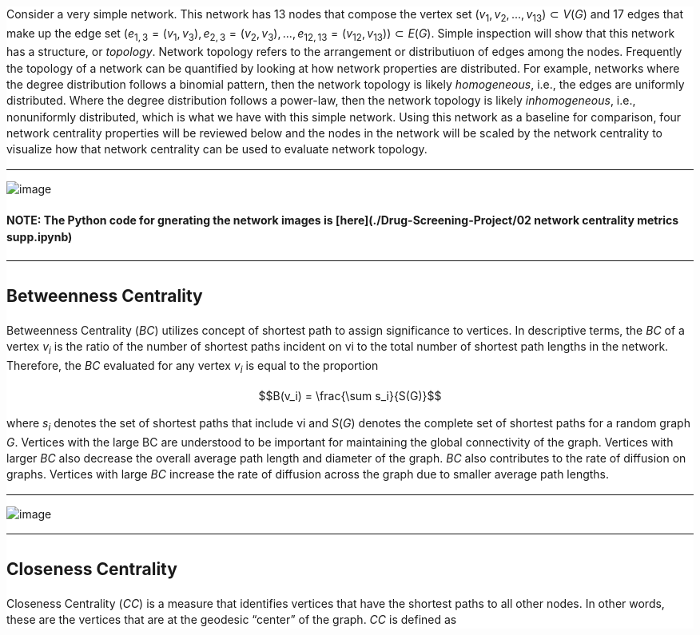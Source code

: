 Consider a very simple network. This network has 13 nodes that compose the vertex set $(v_1, v_2,...,v_{13}) \subset V(G)$ and 17 edges that make up the edge set $(e_{1,3}=(v_1,v_3), e_{2,3} = (v_2,v_3),...,e_{12,13} = (v_12,v_13)) \subset E(G)$. Simple inspection will show that this network has a structure, or *topology*. Network topology refers to the arrangement or distributiuon of edges among the nodes. Frequently the topology of a network can be quantified by looking at how network properties are distributed. For example, networks where the degree distribution follows a binomial pattern, then the network topology is likely *homogeneous*, i.e., the edges are uniformly distributed. Where the degree distribution follows a power-law, then the network topology is likely *inhomogeneous*, i.e., nonuniformly distributed, which is what we have with this simple network. Using this network as a baseline for comparison, four network centrality properties will be reviewed below and the nodes in the network will be scaled by the network centrality to visualize how that network centrality can be used to evaluate network topology.


---

<img width="474" alt="image" src="https://github.com/LastCodeBender42/Drug-Screening-Project/assets/159676076/1ccd3237-9dcb-4bcd-9d09-19cbf74a6a99">

#### NOTE: The Python code for gnerating the network images is [here](./Drug-Screening-Project/02 network centrality metrics supp.ipynb)
---

## Betweenness Centrality

Betweenness Centrality ($BC$) utilizes concept of shortest path to assign significance to vertices. In descriptive terms, the $BC$ of a vertex $v_i$ is the ratio of the number of shortest paths incident on vi to the total number of shortest path lengths in the network. Therefore, the $BC$ evaluated for any vertex $v_i$ is equal to the proportion

```math
B(v_i) = \frac{\sum s_i}{S(G)}
```

where $s_i$ denotes the set of shortest paths that include vi and $S(G)$ denotes the complete set of shortest paths for a random graph $G$. Vertices with the large BC are understood to be important for maintaining the global connectivity of the graph. Vertices with larger $BC$ also decrease the overall average path length and diameter of the graph. $BC$ also contributes to the rate of diffusion on graphs. Vertices with large $BC$ increase the rate of diffusion across the graph due to smaller average path lengths.

---

<img width="582" alt="image" src="https://github.com/LastCodeBender42/Drug-Screening-Project/assets/159676076/2395507f-858c-438d-8034-2846928734b0">

---

## Closeness Centrality

Closeness Centrality ($CC$) is a measure that identifies vertices that have the shortest
paths to all other nodes. In other words, these are the vertices that are at the geodesic
“center” of the graph. $CC$ is defined as
